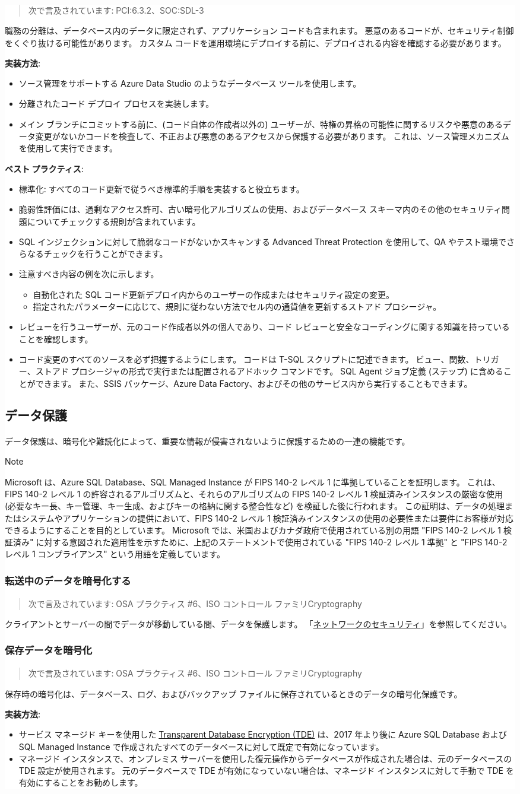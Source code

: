 > 次で言及されています: PCI:6.3.2、SOC:SDL-3

職務の分離は、データベース内のデータに限定されず、アプリケーション コードも含まれます。 悪意のあるコードが、セキュリティ制御をくぐり抜ける可能性があります。 カスタム コードを運用環境にデプロイする前に、デプロイされる内容を確認する必要があります。

**実装方法**:

- ソース管理をサポートする Azure Data Studio のようなデータベース ツールを使用します。

- 分離されたコード デプロイ プロセスを実装します。

- メイン ブランチにコミットする前に、(コード自体の作成者以外の) ユーザーが、特権の昇格の可能性に関するリスクや悪意のあるデータ変更がないかコードを検査して、不正および悪意のあるアクセスから保護する必要があります。 これは、ソース管理メカニズムを使用して実行できます。

**ベスト プラクティス**:

- 標準化: すべてのコード更新で従うべき標準的手順を実装すると役立ちます。

- 脆弱性評価には、過剰なアクセス許可、古い暗号化アルゴリズムの使用、およびデータベース スキーマ内のその他のセキュリティ問題についてチェックする規則が含まれています。

- SQL インジェクションに対して脆弱なコードがないかスキャンする Advanced Threat Protection を使用して、QA やテスト環境でさらなるチェックを行うことができます。

- 注意すべき内容の例を次に示します。
  - 自動化された SQL コード更新デプロイ内からのユーザーの作成またはセキュリティ設定の変更。
  - 指定されたパラメーターに応じて、規則に従わない方法でセル内の通貨値を更新するストアド プロシージャ。

- レビューを行うユーザーが、元のコード作成者以外の個人であり、コード レビューと安全なコーディングに関する知識を持っていることを確認します。

- コード変更のすべてのソースを必ず把握するようにします。 コードは T-SQL スクリプトに記述できます。 ビュー、関数、トリガー、ストアド プロシージャの形式で実行または配置されるアドホック コマンドです。 SQL Agent ジョブ定義 (ステップ) に含めることができます。 また、SSIS パッケージ、Azure Data Factory、およびその他のサービス内から実行することもできます。

## <a name="data-protection"></a>データ保護

データ保護は、暗号化や難読化によって、重要な情報が侵害されないように保護するための一連の機能です。

> [!NOTE]
> Microsoft は、Azure SQL Database、SQL Managed Instance が FIPS 140-2 レベル 1 に準拠していることを証明します。 これは、FIPS 140-2 レベル 1 の許容されるアルゴリズムと、それらのアルゴリズムの FIPS 140-2 レベル 1 検証済みインスタンスの厳密な使用 (必要なキー長、キー管理、キー生成、およびキーの格納に関する整合性など) を検証した後に行われます。 この証明は、データの処理またはシステムやアプリケーションの提供において、FIPS 140-2 レベル 1 検証済みインスタンスの使用の必要性または要件にお客様が対応できるようにすることを目的としています。 Microsoft では、米国およびカナダ政府で使用されている別の用語 "FIPS 140-2 レベル 1 検証済み" に対する意図された適用性を示すために、上記のステートメントで使用されている "FIPS 140-2 レベル 1 準拠" と "FIPS 140-2 レベル 1 コンプライアンス" という用語を定義しています。

### <a name="encrypt-data-in-transit"></a>転送中のデータを暗号化する

> 次で言及されています: OSA プラクティス #6、ISO コントロール ファミリCryptography

クライアントとサーバーの間でデータが移動している間、データを保護します。 「[ネットワークのセキュリティ](#network-security)」を参照してください。

### <a name="encrypt-data-at-rest"></a>保存データを暗号化

> 次で言及されています: OSA プラクティス #6、ISO コントロール ファミリCryptography

保存時の暗号化は、データベース、ログ、およびバックアップ ファイルに保存されているときのデータの暗号化保護です。

**実装方法**:

- サービス マネージド キーを使用した [Transparent Database Encryption (TDE)](transparent-data-encryption-tde-overview.md) は、2017 年より後に Azure SQL Database および SQL Managed Instance で作成されたすべてのデータベースに対して既定で有効になっています。
- マネージド インスタンスで、オンプレミス サーバーを使用した復元操作からデータベースが作成された場合は、元のデータベースの TDE 設定が使用されます。 元のデータベースで TDE が有効になっていない場合は、マネージド インスタンスに対して手動で TDE を有効にすることをお勧めします。
